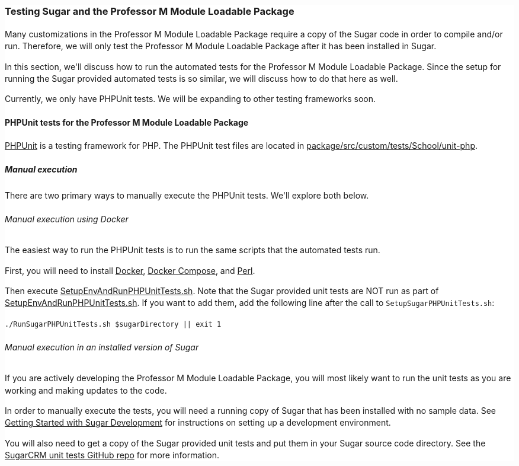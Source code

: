 ### Testing Sugar and the Professor M Module Loadable Package

Many customizations in the Professor M Module Loadable Package require a copy of the Sugar code in order to compile
and/or run.  Therefore, we will only test the Professor M Module Loadable Package after it has been installed in Sugar.

In this section, we'll discuss how to run the automated tests for the Professor M Module Loadable Package.  Since the
setup for running the Sugar provided automated tests is so similar, we will discuss how to do that here as well.

Currently, we only have PHPUnit tests.  We will be expanding to other testing frameworks soon.

#### PHPUnit tests for the Professor M Module Loadable Package
[PHPUnit](https://phpunit.de/) is a testing framework for PHP.  The PHPUnit test files are located in 
[package/src/custom/tests/School/unit-php](package/src/custom/tests/School/unit-php).  

##### Manual execution

There are two primary ways to manually execute the PHPUnit tests.  We'll explore both below.

###### Manual execution using Docker

The easiest way to run the PHPUnit tests is to run the same scripts that the automated tests run.  

First, you will need to install [Docker](https://docs.docker.com/install/), 
[Docker Compose](https://docs.docker.com/compose/install/#install-compose), and [Perl](https://www.perl.org/get.html).

Then execute [SetupEnvAndRunPHPUnitTests.sh](scripts/SetupEnvAndRunPHPUnitTests.sh).  Note that the Sugar provided unit 
tests are NOT run as part of [SetupEnvAndRunPHPUnitTests.sh](scripts/SetupEnvAndRunPHPUnitTests.sh).  If you want to add
them, add the following line after the call to `SetupSugarPHPUnitTests.sh`:

```
./RunSugarPHPUnitTests.sh $sugarDirectory || exit 1
```

###### Manual execution in an installed version of Sugar

If you are actively developing the Professor M Module Loadable Package, you will most likely want to run the unit tests
as you are working and making updates to the code.  

In order to manually execute the tests, you will need a running copy of Sugar that has been installed with no sample data.
See [Getting Started with Sugar Development](https://community.sugarcrm.com/community/developer/pages/getting-started) 
for instructions on setting up a development environment.

You will also need to get a copy of the Sugar provided unit tests and put them in your Sugar source code directory. See
the [SugarCRM unit tests GitHub repo](https://github.com/sugarcrm/unit-tests) for more information.  

